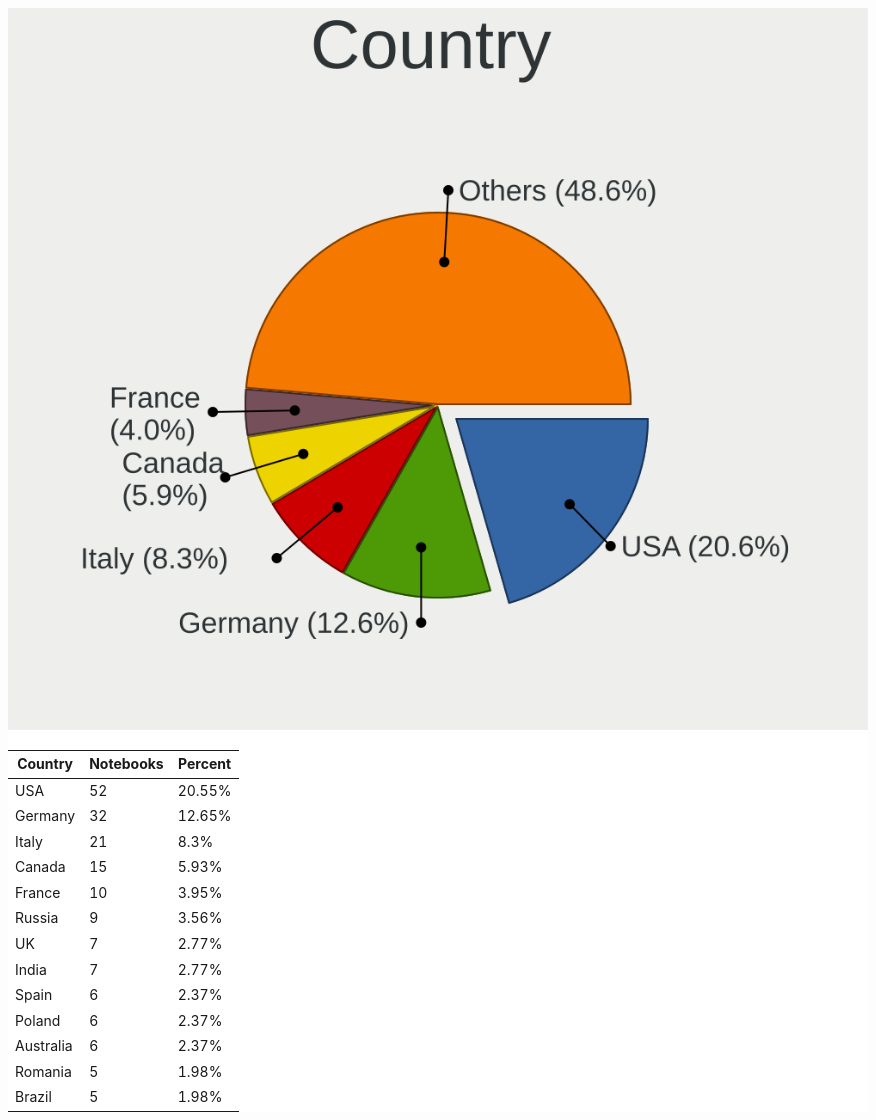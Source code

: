 ![Country](./images/pie_chart/node_location.svg)


| Country      | Notebooks | Percent |
|--------------|-----------|---------|
| USA          | 52        | 20.55%  |
| Germany      | 32        | 12.65%  |
| Italy        | 21        | 8.3%    |
| Canada       | 15        | 5.93%   |
| France       | 10        | 3.95%   |
| Russia       | 9         | 3.56%   |
| UK           | 7         | 2.77%   |
| India        | 7         | 2.77%   |
| Spain        | 6         | 2.37%   |
| Poland       | 6         | 2.37%   |
| Australia    | 6         | 2.37%   |
| Romania      | 5         | 1.98%   |
| Brazil       | 5         | 1.98%   |